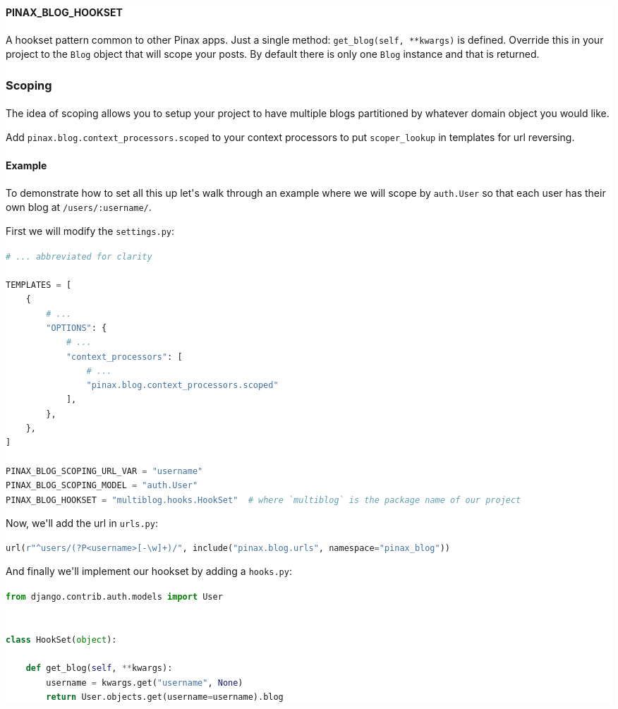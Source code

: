 #### PINAX_BLOG_HOOKSET

A hookset pattern common to other Pinax apps.  Just a single method: `get_blog(self, **kwargs)` is defined.
Override this in your project to the `Blog` object that will scope your posts.
By default there is only one `Blog` instance and that is returned.

### Scoping

The idea of scoping allows you to setup your project to have multiple blogs
partitioned by whatever domain object you would like.

Add `pinax.blog.context_processors.scoped` to your context processors to put `scoper_lookup` in templates for url reversing.

#### Example

To demonstrate how to set all this up let's walk through an example where we
will scope by `auth.User` so that each user has their own blog at `/users/:username/`.

First we will modify the `settings.py`:

```python
# ... abbreviated for clarity

TEMPLATES = [
    {
        # ...
        "OPTIONS": {
            # ...
            "context_processors": [
                # ...
                "pinax.blog.context_processors.scoped"
            ],
        },
    },
]

PINAX_BLOG_SCOPING_URL_VAR = "username"
PINAX_BLOG_SCOPING_MODEL = "auth.User"
PINAX_BLOG_HOOKSET = "multiblog.hooks.HookSet"  # where `multiblog` is the package name of our project
```

Now, we'll add the url in `urls.py`:

```python
url(r"^users/(?P<username>[-\w]+)/", include("pinax.blog.urls", namespace="pinax_blog"))
```

And finally we'll implement our hookset by adding a `hooks.py`:

```python
from django.contrib.auth.models import User


class HookSet(object):

    def get_blog(self, **kwargs):
        username = kwargs.get("username", None)
        return User.objects.get(username=username).blog
```
